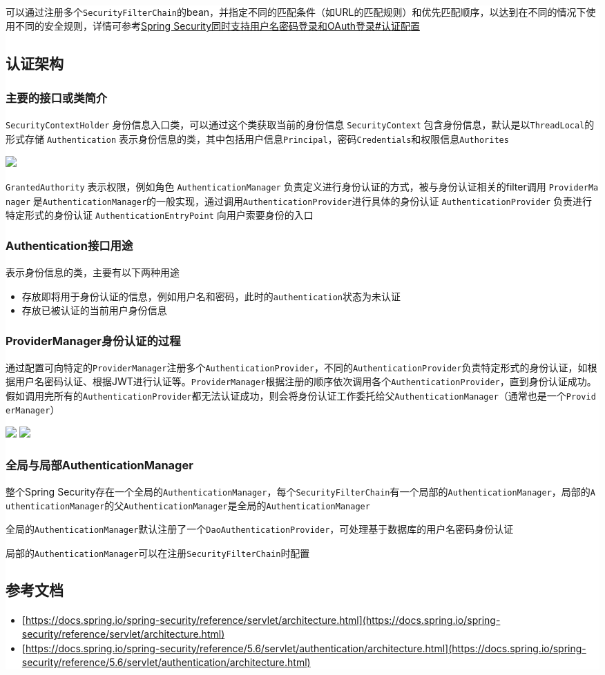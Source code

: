 可以通过注册多个`SecurityFilterChain`的bean，并指定不同的匹配条件（如URL的匹配规则）和优先匹配顺序，以达到在不同的情况下使用不同的安全规则，详情可参考[Spring Security同时支持用户名密码登录和OAuth登录#认证配置](https://blog.oliverclio.com/2023/02/09/Spring-Security%E5%90%8C%E6%97%B6%E6%94%AF%E6%8C%81%E7%94%A8%E6%88%B7%E5%90%8D%E5%AF%86%E7%A0%81%E7%99%BB%E5%BD%95%E5%92%8COAuth%E7%99%BB%E5%BD%95.html#%E8%AE%A4%E8%AF%81%E9%85%8D%E7%BD%AE)

## 认证架构

### 主要的接口或类简介

`SecurityContextHolder` 身份信息入口类，可以通过这个类获取当前的身份信息
`SecurityContext` 包含身份信息，默认是以`ThreadLocal`的形式存储
`Authentication` 表示身份信息的类，其中包括用户信息`Principal`，密码`Credentials`和权限信息`Authorites`

<img src="https://oliver-blog.oss-cn-shenzhen.aliyuncs.com/20230604232943.png" width="500px" />

`GrantedAuthority` 表示权限，例如角色
`AuthenticationManager` 负责定义进行身份认证的方式，被与身份认证相关的filter调用
`ProviderManager` 是`AuthenticationManager`的一般实现，通过调用`AuthenticationProvider`进行具体的身份认证
`AuthenticationProvider` 负责进行特定形式的身份认证
`AuthenticationEntryPoint` 向用户索要身份的入口

### Authentication接口用途

表示身份信息的类，主要有以下两种用途

* 存放即将用于身份认证的信息，例如用户名和密码，此时的`authentication`状态为未认证
* 存放已被认证的当前用户身份信息

### ProviderManager身份认证的过程

通过配置可向特定的`ProviderManager`注册多个`AuthenticationProvider`，不同的`AuthenticationProvider`负责特定形式的身份认证，如根据用户名密码认证、根据JWT进行认证等。`ProviderManager`根据注册的顺序依次调用各个`AuthenticationProvider`，直到身份认证成功。假如调用完所有的`AuthenticationProvider`都无法认证成功，则会将身份认证工作委托给父`AuthenticationManager`（通常也是一个`ProviderManager`）

<img src="https://oliver-blog.oss-cn-shenzhen.aliyuncs.com/20230604235213.png" width="700px" />

<img src="https://oliver-blog.oss-cn-shenzhen.aliyuncs.com/20230604235251.png" width="300px" />

### 全局与局部AuthenticationManager

整个Spring Security存在一个全局的`AuthenticationManager`，每个`SecurityFilterChain`有一个局部的`AuthenticationManager`，局部的`AuthenticationManager`的父`AuthenticationManager`是全局的`AuthenticationManager`

全局的`AuthenticationManager`默认注册了一个`DaoAuthenticationProvider`，可处理基于数据库的用户名密码身份认证

局部的`AuthenticationManager`可以在注册`SecurityFilterChain`时配置

## 参考文档

* [https://docs.spring.io/spring-security/reference/servlet/architecture.html](https://docs.spring.io/spring-security/reference/servlet/architecture.html)
* [https://docs.spring.io/spring-security/reference/5.6/servlet/authentication/architecture.html](https://docs.spring.io/spring-security/reference/5.6/servlet/authentication/architecture.html)
